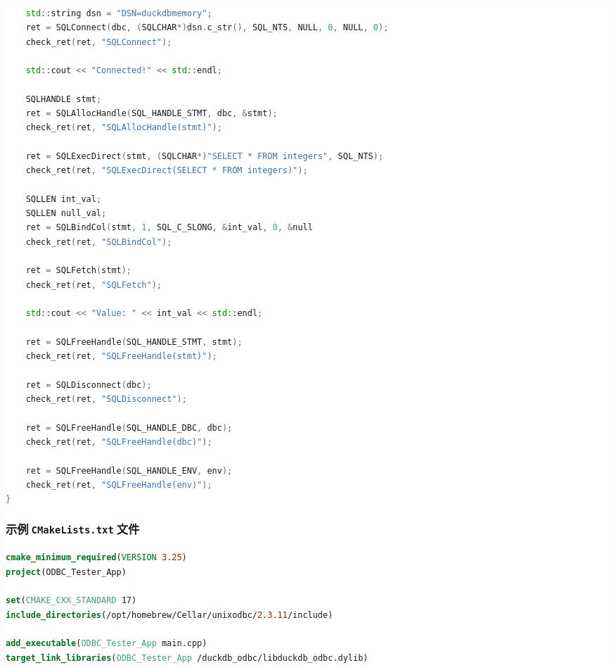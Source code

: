 ```cpp
    std::string dsn = "DSN=duckdbmemory";
    ret = SQLConnect(dbc, (SQLCHAR*)dsn.c_str(), SQL_NTS, NULL, 0, NULL, 0);
    check_ret(ret, "SQLConnect");

    std::cout << "Connected!" << std::endl;

    SQLHANDLE stmt;
    ret = SQLAllocHandle(SQL_HANDLE_STMT, dbc, &stmt);
    check_ret(ret, "SQLAllocHandle(stmt)");

    ret = SQLExecDirect(stmt, (SQLCHAR*)"SELECT * FROM integers", SQL_NTS);
    check_ret(ret, "SQLExecDirect(SELECT * FROM integers)");

    SQLLEN int_val;
    SQLLEN null_val;
    ret = SQLBindCol(stmt, 1, SQL_C_SLONG, &int_val, 0, &null
    check_ret(ret, "SQLBindCol");

    ret = SQLFetch(stmt);
    check_ret(ret, "SQLFetch");

    std::cout << "Value: " << int_val << std::endl;

    ret = SQLFreeHandle(SQL_HANDLE_STMT, stmt);
    check_ret(ret, "SQLFreeHandle(stmt)");

    ret = SQLDisconnect(dbc);
    check_ret(ret, "SQLDisconnect");

    ret = SQLFreeHandle(SQL_HANDLE_DBC, dbc);
    check_ret(ret, "SQLFreeHandle(dbc)");

    ret = SQLFreeHandle(SQL_HANDLE_ENV, env);
    check_ret(ret, "SQLFreeHandle(env)");
}
```

### 示例 `CMakeLists.txt` 文件

```cmake
cmake_minimum_required(VERSION 3.25)
project(ODBC_Tester_App)

set(CMAKE_CXX_STANDARD 17)
include_directories(/opt/homebrew/Cellar/unixodbc/2.3.11/include)

add_executable(ODBC_Tester_App main.cpp)
target_link_libraries(ODBC_Tester_App /duckdb_odbc/libduckdb_odbc.dylib)
```